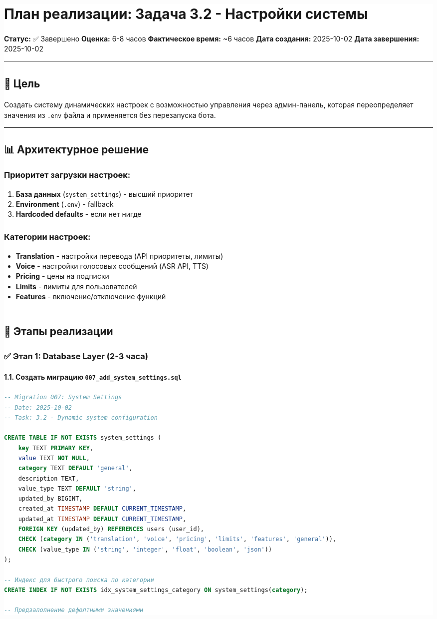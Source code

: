 # План реализации: Задача 3.2 - Настройки системы

**Статус:** ✅ Завершено
**Оценка:** 6-8 часов
**Фактическое время:** ~6 часов
**Дата создания:** 2025-10-02
**Дата завершения:** 2025-10-02

---

## 🎯 Цель

Создать систему динамических настроек с возможностью управления через админ-панель, которая переопределяет значения из `.env` файла и применяется без перезапуска бота.

---

## 📊 Архитектурное решение

### Приоритет загрузки настроек:
1. **База данных** (`system_settings`) - высший приоритет
2. **Environment** (`.env`) - fallback
3. **Hardcoded defaults** - если нет нигде

### Категории настроек:
- **Translation** - настройки перевода (API приоритеты, лимиты)
- **Voice** - настройки голосовых сообщений (ASR API, TTS)
- **Pricing** - цены на подписки
- **Limits** - лимиты для пользователей
- **Features** - включение/отключение функций

---

## 📝 Этапы реализации

### ✅ Этап 1: Database Layer (2-3 часа)

#### 1.1. Создать миграцию `007_add_system_settings.sql`

```sql
-- Migration 007: System Settings
-- Date: 2025-10-02
-- Task: 3.2 - Dynamic system configuration

CREATE TABLE IF NOT EXISTS system_settings (
    key TEXT PRIMARY KEY,
    value TEXT NOT NULL,
    category TEXT DEFAULT 'general',
    description TEXT,
    value_type TEXT DEFAULT 'string',
    updated_by BIGINT,
    created_at TIMESTAMP DEFAULT CURRENT_TIMESTAMP,
    updated_at TIMESTAMP DEFAULT CURRENT_TIMESTAMP,
    FOREIGN KEY (updated_by) REFERENCES users (user_id),
    CHECK (category IN ('translation', 'voice', 'pricing', 'limits', 'features', 'general')),
    CHECK (value_type IN ('string', 'integer', 'float', 'boolean', 'json'))
);

-- Индекс для быстрого поиска по категории
CREATE INDEX IF NOT EXISTS idx_system_settings_category ON system_settings(category);

-- Предзаполнение дефолтными значениями
```